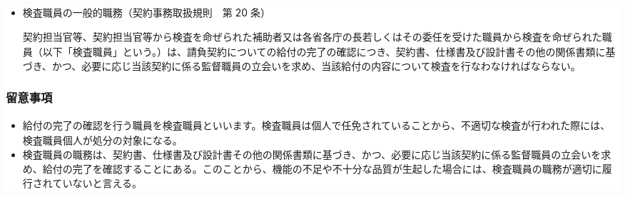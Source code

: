 - 検査職員の一般的職務（契約事務取扱規則　第 20 条）
  
    契約担当官等、契約担当官等から検査を命ぜられた補助者又は各省各庁の長若しくはその委任を受けた職員から検査を命ぜられた職員（以下「検査職員」という。）は、請負契約についての給付の完了の確認につき、契約書、仕様書及び設計書その他の関係書類に基づき、かつ、必要に応じ当該契約に係る監督職員の立会いを求め、当該給付の内容について検査を行なわなければならない。

### 留意事項

- 給付の完了の確認を行う職員を検査職員といいます。検査職員は個人で任免されていることから、不適切な検査が行われた際には、検査職員個人が処分の対象になる。
- 検査職員の職務は、契約書、仕様書及び設計書その他の関係書類に基づき、かつ、必要に応じ当該契約に係る監督職員の立会いを求め、給付の完了を確認することにある。このことから、機能の不足や不十分な品質が生起した場合には、検査職員の職務が適切に履行されていないと言える。
